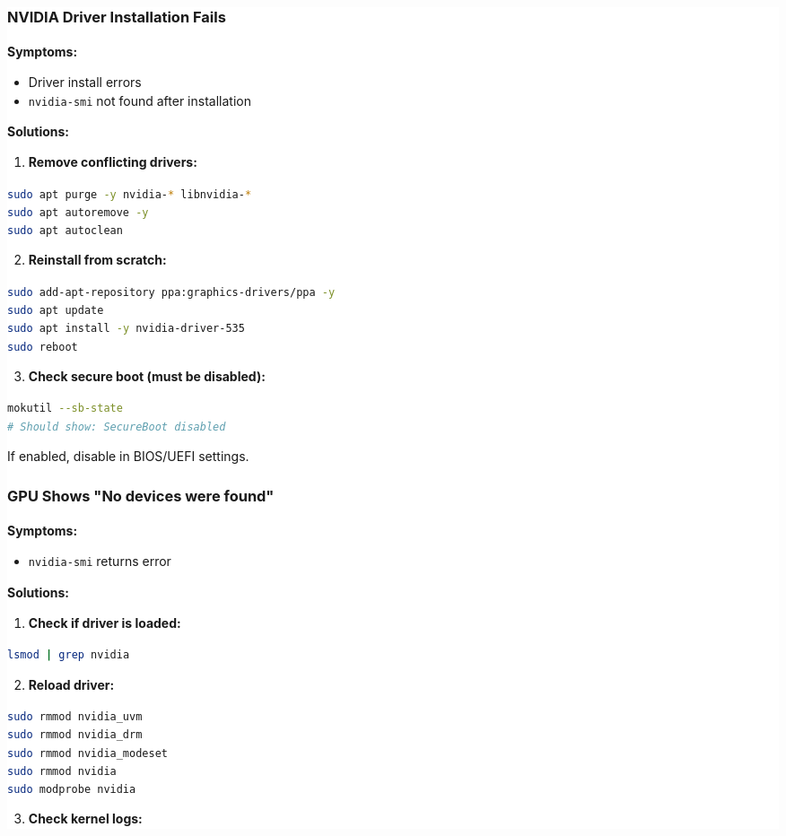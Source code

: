 ### NVIDIA Driver Installation Fails

**Symptoms:**

- Driver install errors
- `nvidia-smi` not found after installation

**Solutions:**

1. **Remove conflicting drivers:**

```bash
sudo apt purge -y nvidia-* libnvidia-*
sudo apt autoremove -y
sudo apt autoclean
```

2. **Reinstall from scratch:**

```bash
sudo add-apt-repository ppa:graphics-drivers/ppa -y
sudo apt update
sudo apt install -y nvidia-driver-535
sudo reboot
```

3. **Check secure boot (must be disabled):**

```bash
mokutil --sb-state
# Should show: SecureBoot disabled
```

If enabled, disable in BIOS/UEFI settings.

### GPU Shows "No devices were found"

**Symptoms:**

- `nvidia-smi` returns error

**Solutions:**

1. **Check if driver is loaded:**

```bash
lsmod | grep nvidia
```

2. **Reload driver:**

```bash
sudo rmmod nvidia_uvm
sudo rmmod nvidia_drm
sudo rmmod nvidia_modeset
sudo rmmod nvidia
sudo modprobe nvidia
```

3. **Check kernel logs:**

